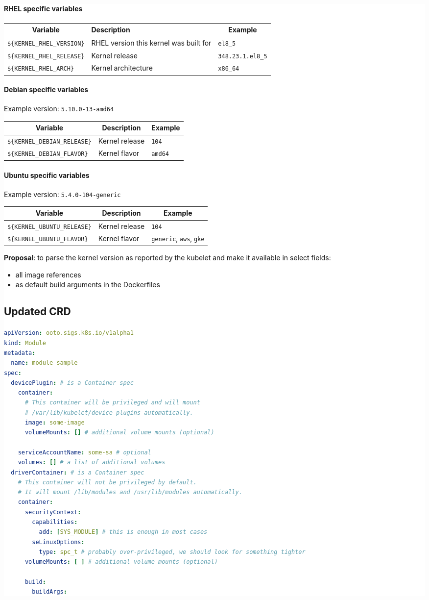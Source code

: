 #### RHEL specific variables

| Variable                 | Description                            | Example          |
|--------------------------|:---------------------------------------|------------------|
| `${KERNEL_RHEL_VERSION}` | RHEL version this kernel was built for | `el8_5`          |
| `${KERNEL_RHEL_RELEASE}` | Kernel release                         | `348.23.1.el8_5` |
| `${KERNEL_RHEL_ARCH}`    | Kernel architecture                    | `x86_64`         |

#### Debian specific variables

Example version: `5.10.0-13-amd64`

| Variable                   | Description    | Example |
|----------------------------|----------------|---------|
| `${KERNEL_DEBIAN_RELEASE}` | Kernel release | `104`   |
| `${KERNEL_DEBIAN_FLAVOR}`  | Kernel flavor  | `amd64` |

#### Ubuntu specific variables

Example version: `5.4.0-104-generic`

| Variable                   | Description    | Example                 |
|----------------------------|----------------|-------------------------|
| `${KERNEL_UBUNTU_RELEASE}` | Kernel release | `104`                   |
| `${KERNEL_UBUNTU_FLAVOR}`  | Kernel flavor  | `generic`, `aws`, `gke` |

**Proposal**: to parse the kernel version as reported by the kubelet and make it available in select fields:
- all image references
- as default build arguments in the Dockerfiles

## Updated CRD

```yaml
apiVersion: ooto.sigs.k8s.io/v1alpha1
kind: Module
metadata:
  name: module-sample
spec:
  devicePlugin: # is a Container spec
    container:
      # This container will be privileged and will mount
      # /var/lib/kubelet/device-plugins automatically.
      image: some-image
      volumeMounts: [] # additional volume mounts (optional)

    serviceAccountName: some-sa # optional
    volumes: [] # a list of additional volumes
  driverContainer: # is a Container spec
    # This container will not be privileged by default.
    # It will mount /lib/modules and /usr/lib/modules automatically.
    container:
      securityContext:
        capabilities:
          add: [SYS_MODULE] # this is enough in most cases
        seLinuxOptions:
          type: spc_t # probably over-privileged, we should look for something tighter
      volumeMounts: [ ] # additional volume mounts (optional)

      build:
        buildArgs:
```